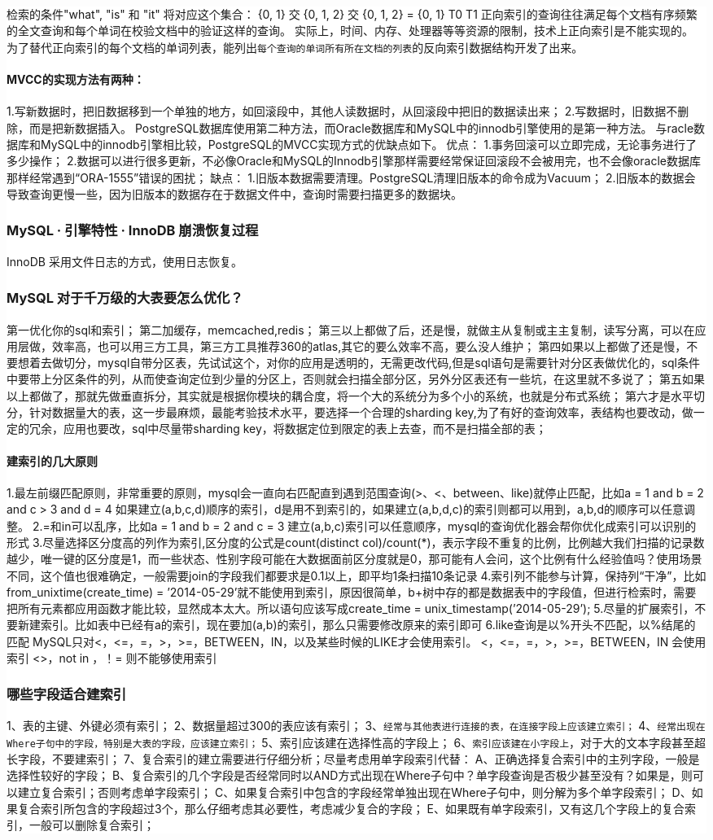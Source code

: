 检索的条件"what", "is" 和 "it" 将对应这个集合：
{0, 1} 交 {0, 1, 2} 交 {0, 1, 2} = {0, 1}  T0 T1
正向索引的查询往往满足每个文档有序频繁的全文查询和每个单词在校验文档中的验证这样的查询。
实际上，时间、内存、处理器等等资源的限制，技术上正向索引是不能实现的。
为了替代正向索引的每个文档的单词列表，能列出`每个查询的单词所有所在文档的列表`的反向索引数据结构开发了出来。



####  MVCC的实现方法有两种：

1.写新数据时，把旧数据移到一个单独的地方，如回滚段中，其他人读数据时，从回滚段中把旧的数据读出来；
2.写数据时，旧数据不删除，而是把新数据插入。
PostgreSQL数据库使用第二种方法，而Oracle数据库和MySQL中的innodb引擎使用的是第一种方法。
与racle数据库和MySQL中的innodb引擎相比较，PostgreSQL的MVCC实现方式的优缺点如下。
优点：
1.事务回滚可以立即完成，无论事务进行了多少操作；
2.数据可以进行很多更新，不必像Oracle和MySQL的Innodb引擎那样需要经常保证回滚段不会被用完，也不会像oracle数据库那样经常遇到“ORA-1555”错误的困扰；
缺点：
1.旧版本数据需要清理。PostgreSQL清理旧版本的命令成为Vacuum；
2.旧版本的数据会导致查询更慢一些，因为旧版本的数据存在于数据文件中，查询时需要扫描更多的数据块。  



### MySQL · 引擎特性 · InnoDB 崩溃恢复过程
InnoDB 采用文件日志的方式，使用日志恢复。



### MySQL 对于千万级的大表要怎么优化？
第一优化你的sql和索引；
第二加缓存，memcached,redis；
第三以上都做了后，还是慢，就做主从复制或主主复制，读写分离，可以在应用层做，效率高，也可以用三方工具，第三方工具推荐360的atlas,其它的要么效率不高，要么没人维护；
第四如果以上都做了还是慢，不要想着去做切分，mysql自带分区表，先试试这个，对你的应用是透明的，无需更改代码,但是sql语句是需要针对分区表做优化的，sql条件中要带上分区条件的列，从而使查询定位到少量的分区上，否则就会扫描全部分区，另外分区表还有一些坑，在这里就不多说了；
第五如果以上都做了，那就先做垂直拆分，其实就是根据你模块的耦合度，将一个大的系统分为多个小的系统，也就是分布式系统；
第六才是水平切分，针对数据量大的表，这一步最麻烦，最能考验技术水平，要选择一个合理的sharding key,为了有好的查询效率，表结构也要改动，做一定的冗余，应用也要改，sql中尽量带sharding key，将数据定位到限定的表上去查，而不是扫描全部的表；


#### 建索引的几大原则
1.最左前缀匹配原则，非常重要的原则，mysql会一直向右匹配直到遇到范围查询(>、<、between、like)就停止匹配，比如a = 1 and b = 2 and c > 3 and d = 4 如果建立(a,b,c,d)顺序的索引，d是用不到索引的，如果建立(a,b,d,c)的索引则都可以用到，a,b,d的顺序可以任意调整。
2.=和in可以乱序，比如a = 1 and b = 2 and c = 3 建立(a,b,c)索引可以任意顺序，mysql的查询优化器会帮你优化成索引可以识别的形式
3.尽量选择区分度高的列作为索引,区分度的公式是count(distinct col)/count(*)，表示字段不重复的比例，比例越大我们扫描的记录数越少，唯一键的区分度是1，而一些状态、性别字段可能在大数据面前区分度就是0，那可能有人会问，这个比例有什么经验值吗？使用场景不同，这个值也很难确定，一般需要join的字段我们都要求是0.1以上，即平均1条扫描10条记录
4.索引列不能参与计算，保持列“干净”，比如from_unixtime(create_time) = ’2014-05-29’就不能使用到索引，原因很简单，b+树中存的都是数据表中的字段值，但进行检索时，需要把所有元素都应用函数才能比较，显然成本太大。所以语句应该写成create_time = unix_timestamp(’2014-05-29’);
5.尽量的扩展索引，不要新建索引。比如表中已经有a的索引，现在要加(a,b)的索引，那么只需要修改原来的索引即可
6.like查询是以%开头不匹配，以%结尾的匹配
MySQL只对<，<=，=，>，>=，BETWEEN，IN，以及某些时候的LIKE才会使用索引。
<，<=，=，>，>=，BETWEEN，IN 会使用索引
<>，not in ，！= 则不能够使用索引


### 哪些字段适合建索引
1、表的主键、外键必须有索引；
2、数据量超过300的表应该有索引；
3、`经常与其他表进行连接的表，在连接字段上应该建立索引；`
4、`经常出现在Where子句中的字段，特别是大表的字段，应该建立索引；`
5、索引应该建在选择性高的字段上；
6、`索引应该建在小字段上`，对于大的文本字段甚至超长字段，不要建索引；
7、复合索引的建立需要进行仔细分析；尽量考虑用单字段索引代替：
A、正确选择复合索引中的主列字段，一般是选择性较好的字段；
B、复合索引的几个字段是否经常同时以AND方式出现在Where子句中？单字段查询是否极少甚至没有？如果是，则可以建立复合索引；否则考虑单字段索引；
C、如果复合索引中包含的字段经常单独出现在Where子句中，则分解为多个单字段索引；
D、如果复合索引所包含的字段超过3个，那么仔细考虑其必要性，考虑减少复合的字段；
E、如果既有单字段索引，又有这几个字段上的复合索引，一般可以删除复合索引；